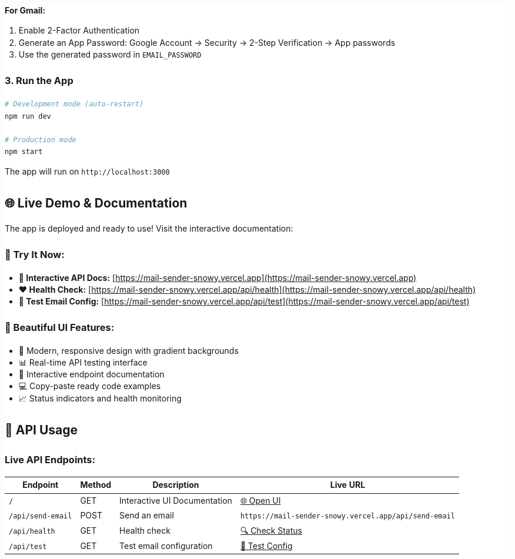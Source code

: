 **For Gmail:**

1. Enable 2-Factor Authentication
2. Generate an App Password: Google Account → Security → 2-Step Verification → App passwords
3. Use the generated password in `EMAIL_PASSWORD`

### 3. Run the App

```bash
# Development mode (auto-restart)
npm run dev

# Production mode
npm start
```

The app will run on `http://localhost:3000`

## 🌐 **Live Demo & Documentation**

The app is deployed and ready to use! Visit the interactive documentation:

### **🎯 Try It Now:**

- **📖 Interactive API Docs:** [https://mail-sender-snowy.vercel.app](https://mail-sender-snowy.vercel.app)
- **❤️ Health Check:** [https://mail-sender-snowy.vercel.app/api/health](https://mail-sender-snowy.vercel.app/api/health)
- **🔧 Test Email Config:** [https://mail-sender-snowy.vercel.app/api/test](https://mail-sender-snowy.vercel.app/api/test)

### **📱 Beautiful UI Features:**

- 🎨 Modern, responsive design with gradient backgrounds
- 📊 Real-time API testing interface
- 🔗 Interactive endpoint documentation
- 💻 Copy-paste ready code examples
- 📈 Status indicators and health monitoring

## 📧 API Usage

### **Live API Endpoints:**

| Endpoint          | Method | Description                  | Live URL                                                           |
| ----------------- | ------ | ---------------------------- | ------------------------------------------------------------------ |
| `/`               | GET    | Interactive UI Documentation | [🌐 Open UI](https://mail-sender-snowy.vercel.app)                 |
| `/api/send-email` | POST   | Send an email                | `https://mail-sender-snowy.vercel.app/api/send-email`              |
| `/api/health`     | GET    | Health check                 | [🔍 Check Status](https://mail-sender-snowy.vercel.app/api/health) |
| `/api/test`       | GET    | Test email configuration     | [🧪 Test Config](https://mail-sender-snowy.vercel.app/api/test)    |
